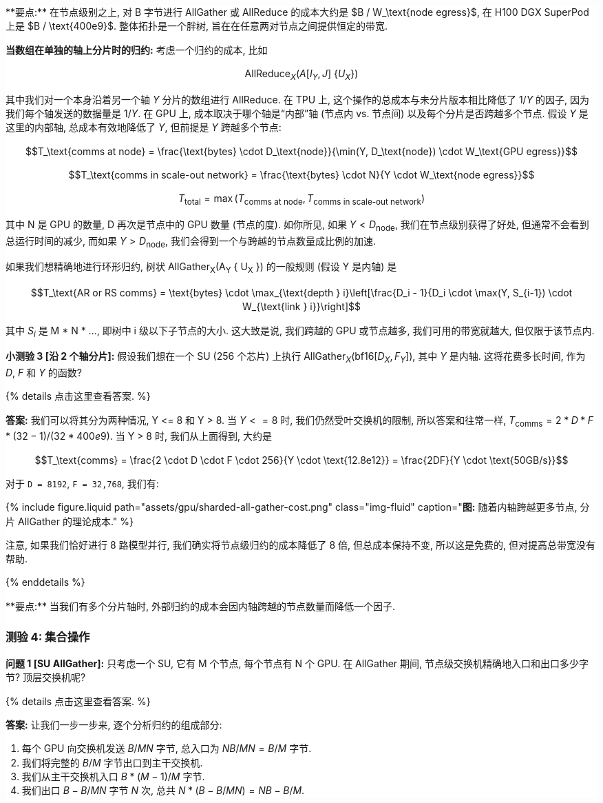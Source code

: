 <p markdown=1 class="takeaway">**要点:** 在节点级别之上, 对 B 字节进行 AllGather 或 AllReduce 的成本大约是 $B / W_\text{node egress}$, 在 H100 DGX SuperPod 上是 $B / \text{400e9}$. 整体拓扑是一个胖树, 旨在在任意两对节点之间提供恒定的带宽.</p>

**当数组在单独的轴上分片时的归约:** 考虑一个归约的成本, 比如

$$\text{AllReduce}_X(A[I_Y, J]\ \{ U_X \})$$

其中我们对一个本身沿着另一个轴 $Y$ 分片的数组进行 AllReduce. 在 TPU 上, 这个操作的总成本与未分片版本相比降低了 $1 / Y$ 的因子, 因为我们每个轴发送的数据量是 $1 / Y$. 在 GPU 上, 成本取决于哪个轴是“内部”轴 (节点内 vs. 节点间) 以及每个分片是否跨越多个节点. 假设 $Y$ 是这里的内部轴, 总成本有效地降低了 $Y$, 但前提是 $Y$ 跨越多个节点:

$$T_\text{comms at node} = \frac{\text{bytes} \cdot D_\text{node}}{\min(Y, D_\text{node}) \cdot W_\text{GPU egress}}$$

$$T_\text{comms in scale-out network} = \frac{\text{bytes} \cdot N}{Y \cdot W_\text{node egress}}$$

$$T_\text{total} = \max(T_\text{comms at node}, T_\text{comms in scale-out network})$$

其中 N 是 GPU 的数量, D 再次是节点中的 GPU 数量 (节点的度). 如你所见, 如果 $Y < D_\text{node}$, 我们在节点级别获得了好处, 但通常不会看到总运行时间的减少, 而如果 $Y > D_\text{node}$, 我们会得到一个与跨越的节点数量成比例的加速.

如果我们想精确地进行环形归约, 树状 AllGather<sub>X</sub>(A<sub>Y</sub> { U<sub>X</sub> }) 的一般规则 (假设 Y 是内轴) 是

$$T_\text{AR or RS comms} = \text{bytes} \cdot \max_{\text{depth } i}\left[\frac{D_i - 1}{D_i \cdot \max(Y, S_{i-1}) \cdot W_{\text{link } i}}\right]$$

其中 $S_i$ 是 M * N * …, 即树中 i 级以下子节点的大小. 这大致是说, 我们跨越的 GPU 或节点越多, 我们可用的带宽就越大, 但仅限于该节点内.

**小测验 3 [沿 2 个轴分片]:** 假设我们想在一个 SU (256 个芯片) 上执行 $\text{AllGather}_X(\text{bf16}[D_X, F_Y])$, 其中 $Y$ 是内轴. 这将花费多长时间, 作为 $D$, $F$ 和 $Y$ 的函数?

{% details 点击这里查看答案. %}

**答案:** 我们可以将其分为两种情况, Y <= 8 和 Y > 8. 当 $Y <= 8$ 时, 我们仍然受叶交换机的限制, 所以答案和往常一样, $T_\text{comms} = 2 * D * F * (32 - 1) / (32 * 400e9)$. 当 Y > 8 时, 我们从上面得到, 大约是

$$T_\text{comms} = \frac{2 \cdot D \cdot F \cdot 256}{Y \cdot \text{12.8e12}} = \frac{2DF}{Y \cdot \text{50GB/s}}$$

对于 `D = 8192`, `F = 32,768`, 我们有:

{% include figure.liquid path="assets/gpu/sharded-all-gather-cost.png" class="img-fluid" caption="<b>图:</b> 随着内轴跨越更多节点, 分片 AllGather 的理论成本." %}

注意, 如果我们恰好进行 8 路模型并行, 我们确实将节点级归约的成本降低了 8 倍, 但总成本保持不变, 所以这是免费的, 但对提高总带宽没有帮助.

{% enddetails %}

<p markdown=1 class="takeaway">**要点:** 当我们有多个分片轴时, 外部归约的成本会因内轴跨越的节点数量而降低一个因子.</p>

### 测验 4: 集合操作

**问题 1 [SU AllGather]:** 只考虑一个 SU, 它有 M 个节点, 每个节点有 N 个 GPU. 在 AllGather 期间, 节点级交换机精确地入口和出口多少字节? 顶层交换机呢?

{% details 点击这里查看答案. %}

**答案:** 让我们一步一步来, 逐个分析归约的组成部分:

1.  每个 GPU 向交换机发送 $B / MN$ 字节, 总入口为 $NB / MN = B / M$ 字节.
2.  我们将完整的 $B / M$ 字节出口到主干交换机.
3.  我们从主干交换机入口 $B * (M - 1) / M$ 字节.
4.  我们出口 $B - B / MN$ 字节 $N$ 次, 总共 $N * (B - B / MN) = NB - B / M$.
